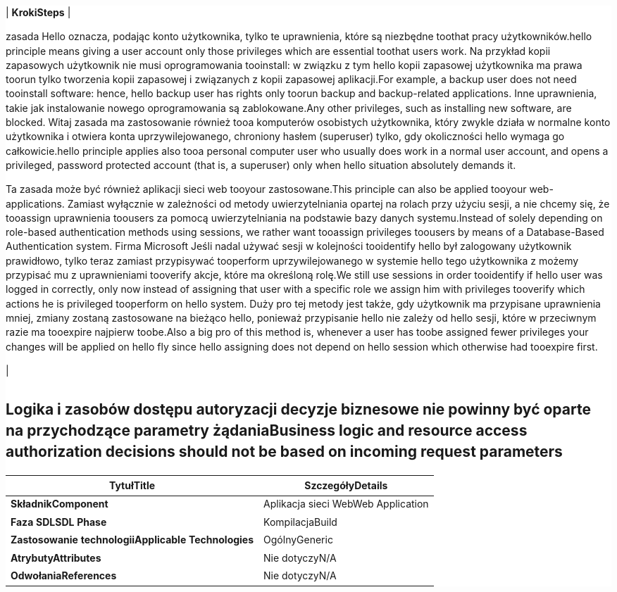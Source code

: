 | <span data-ttu-id="12310-241">**Kroki**</span><span class="sxs-lookup"><span data-stu-id="12310-241">**Steps**</span></span> | <p><span data-ttu-id="12310-242">zasada Hello oznacza, podając konto użytkownika, tylko te uprawnienia, które są niezbędne toothat pracy użytkowników.</span><span class="sxs-lookup"><span data-stu-id="12310-242">hello principle means giving a user account only those privileges which are essential toothat users work.</span></span> <span data-ttu-id="12310-243">Na przykład kopii zapasowych użytkownik nie musi oprogramowania tooinstall: w związku z tym hello kopii zapasowej użytkownika ma prawa toorun tylko tworzenia kopii zapasowej i związanych z kopii zapasowej aplikacji.</span><span class="sxs-lookup"><span data-stu-id="12310-243">For example, a backup user does not need tooinstall software: hence, hello backup user has rights only toorun backup and backup-related applications.</span></span> <span data-ttu-id="12310-244">Inne uprawnienia, takie jak instalowanie nowego oprogramowania są zablokowane.</span><span class="sxs-lookup"><span data-stu-id="12310-244">Any other privileges, such as installing new software, are blocked.</span></span> <span data-ttu-id="12310-245">Witaj zasada ma zastosowanie również tooa komputerów osobistych użytkownika, który zwykle działa w normalne konto użytkownika i otwiera konta uprzywilejowanego, chroniony hasłem (superuser) tylko, gdy okoliczności hello wymaga go całkowicie.</span><span class="sxs-lookup"><span data-stu-id="12310-245">hello principle applies also tooa personal computer user who usually does work in a normal user account, and opens a privileged, password protected account (that is, a superuser) only when hello situation absolutely demands it.</span></span> </p><p><span data-ttu-id="12310-246">Ta zasada może być również aplikacji sieci web tooyour zastosowane.</span><span class="sxs-lookup"><span data-stu-id="12310-246">This principle can also be applied tooyour web-applications.</span></span> <span data-ttu-id="12310-247">Zamiast wyłącznie w zależności od metody uwierzytelniania opartej na rolach przy użyciu sesji, a nie chcemy się, że tooassign uprawnienia toousers za pomocą uwierzytelniania na podstawie bazy danych systemu.</span><span class="sxs-lookup"><span data-stu-id="12310-247">Instead of solely depending on role-based authentication methods using sessions, we rather want tooassign privileges toousers by means of a Database-Based Authentication system.</span></span> <span data-ttu-id="12310-248">Firma Microsoft Jeśli nadal używać sesji w kolejności tooidentify hello był zalogowany użytkownik prawidłowo, tylko teraz zamiast przypisywać tooperform uprzywilejowanego w systemie hello tego użytkownika z możemy przypisać mu z uprawnieniami tooverify akcje, które ma określoną rolę.</span><span class="sxs-lookup"><span data-stu-id="12310-248">We still use sessions in order tooidentify if hello user was logged in correctly, only now instead of assigning that user with a specific role we assign him with privileges tooverify which actions he is privileged tooperform on hello system.</span></span> <span data-ttu-id="12310-249">Duży pro tej metody jest także, gdy użytkownik ma przypisane uprawnienia mniej, zmiany zostaną zastosowane na bieżąco hello, ponieważ przypisanie hello nie zależy od hello sesji, które w przeciwnym razie ma tooexpire najpierw toobe.</span><span class="sxs-lookup"><span data-stu-id="12310-249">Also a big pro of this method is, whenever a user has toobe assigned fewer privileges your changes will be applied on hello fly since hello assigning does not depend on hello session which otherwise had tooexpire first.</span></span></p>|

## <span data-ttu-id="12310-250"><a id="logic-request-parameters"></a>Logika i zasobów dostępu autoryzacji decyzje biznesowe nie powinny być oparte na przychodzące parametry żądania</span><span class="sxs-lookup"><span data-stu-id="12310-250"><a id="logic-request-parameters"></a>Business logic and resource access authorization decisions should not be based on incoming request parameters</span></span>

| <span data-ttu-id="12310-251">Tytuł</span><span class="sxs-lookup"><span data-stu-id="12310-251">Title</span></span>                   | <span data-ttu-id="12310-252">Szczegóły</span><span class="sxs-lookup"><span data-stu-id="12310-252">Details</span></span>      |
| ----------------------- | ------------ |
| <span data-ttu-id="12310-253">**Składnik**</span><span class="sxs-lookup"><span data-stu-id="12310-253">**Component**</span></span>               | <span data-ttu-id="12310-254">Aplikacja sieci Web</span><span class="sxs-lookup"><span data-stu-id="12310-254">Web Application</span></span> | 
| <span data-ttu-id="12310-255">**Faza SDL**</span><span class="sxs-lookup"><span data-stu-id="12310-255">**SDL Phase**</span></span>               | <span data-ttu-id="12310-256">Kompilacja</span><span class="sxs-lookup"><span data-stu-id="12310-256">Build</span></span> |  
| <span data-ttu-id="12310-257">**Zastosowanie technologii**</span><span class="sxs-lookup"><span data-stu-id="12310-257">**Applicable Technologies**</span></span> | <span data-ttu-id="12310-258">Ogólny</span><span class="sxs-lookup"><span data-stu-id="12310-258">Generic</span></span> |
| <span data-ttu-id="12310-259">**Atrybuty**</span><span class="sxs-lookup"><span data-stu-id="12310-259">**Attributes**</span></span>              | <span data-ttu-id="12310-260">Nie dotyczy</span><span class="sxs-lookup"><span data-stu-id="12310-260">N/A</span></span>  |
| <span data-ttu-id="12310-261">**Odwołania**</span><span class="sxs-lookup"><span data-stu-id="12310-261">**References**</span></span>              | <span data-ttu-id="12310-262">Nie dotyczy</span><span class="sxs-lookup"><span data-stu-id="12310-262">N/A</span></span>  |